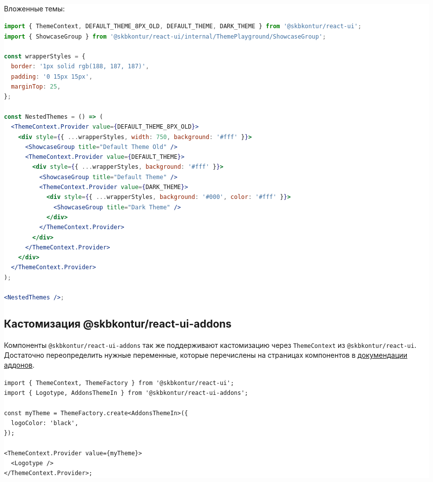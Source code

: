 Вложенные темы:
<br/>

```jsx harmony
import { ThemeContext, DEFAULT_THEME_8PX_OLD, DEFAULT_THEME, DARK_THEME } from '@skbkontur/react-ui';
import { ShowcaseGroup } from '@skbkontur/react-ui/internal/ThemePlayground/ShowcaseGroup';

const wrapperStyles = {
  border: '1px solid rgb(188, 187, 187)',
  padding: '0 15px 15px',
  marginTop: 25,
};

const NestedThemes = () => (
  <ThemeContext.Provider value={DEFAULT_THEME_8PX_OLD}>
    <div style={{ ...wrapperStyles, width: 750, background: '#fff' }}>
      <ShowcaseGroup title="Default Theme Old" />
      <ThemeContext.Provider value={DEFAULT_THEME}>
        <div style={{ ...wrapperStyles, background: '#fff' }}>
          <ShowcaseGroup title="Default Theme" />
          <ThemeContext.Provider value={DARK_THEME}>
            <div style={{ ...wrapperStyles, background: '#000', color: '#fff' }}>
              <ShowcaseGroup title="Dark Theme" />
            </div>
          </ThemeContext.Provider>
        </div>
      </ThemeContext.Provider>
    </div>
  </ThemeContext.Provider>
);

<NestedThemes />;
```

## Кастомизация @skbkontur/react-ui-addons

Компоненты `@skbkontur/react-ui-addons` так же поддерживают кастомизацию через `ThemeContext` из `@skbkontur/react-ui`. Достаточно переопределить нужные переменные, которые перечислены на страницах компонентов в [докумендации аддонов](https://ui.gitlab-pages.kontur.host/docs/#/react-ui-addons).

```tsx static
import { ThemeContext, ThemeFactory } from '@skbkontur/react-ui';
import { Logotype, AddonsThemeIn } from '@skbkontur/react-ui-addons';

const myTheme = ThemeFactory.create<AddonsThemeIn>({
  logoColor: 'black',
});

<ThemeContext.Provider value={myTheme}>
  <Logotype />
</ThemeContext.Provider>;
```

